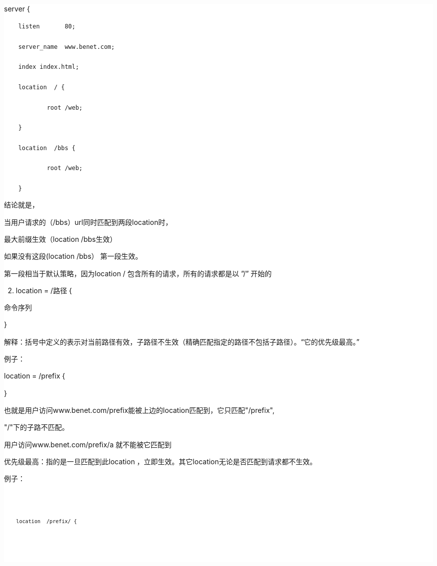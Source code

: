 server {

        listen       80;

        server_name  www.benet.com;

        index index.html;

        location  / {

                root /web;

        }

        location  /bbs {

                root /web;

        }

 

结论就是，

当用户请求的（/bbs）url同时匹配到两段location时，

最大前缀生效（location /bbs生效）

如果没有这段(location /bbs） 第一段生效。

第一段相当于默认策略，因为location / 包含所有的请求，所有的请求都是以  ”/” 开始的

 

 

 

2. location = /路径 {

命令序列

}

解释：括号中定义的表示对当前路径有效，子路径不生效（精确匹配指定的路径不包括子路径）。“它的优先级最高。” 

例子：

location = /prefix {

}

 

也就是用户访问www.benet.com/prefix能被上边的location匹配到，它只匹配"/prefix",

"/"下的子路不匹配。

用户访问www.benet.com/prefix/a 就不能被它匹配到

优先级最高：指的是一旦匹配到此location ，立即生效。其它location无论是否匹配到请求都不生效。

 

例子：

<code>

		location  /prefix/ {
